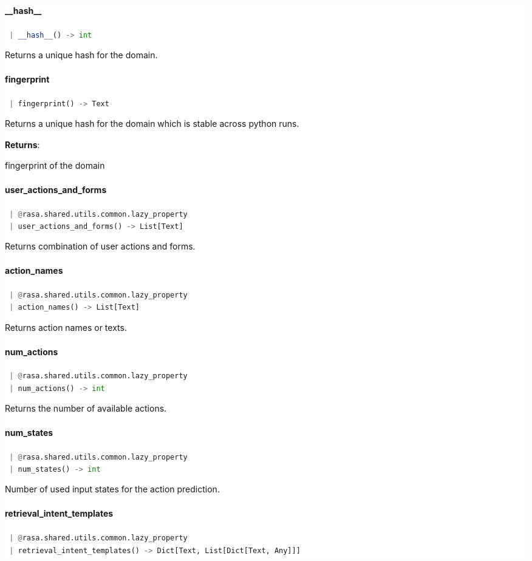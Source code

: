 #### \_\_hash\_\_

```python
 | __hash__() -> int
```

Returns a unique hash for the domain.

#### fingerprint

```python
 | fingerprint() -> Text
```

Returns a unique hash for the domain which is stable across python runs.

**Returns**:

  fingerprint of the domain

#### user\_actions\_and\_forms

```python
 | @rasa.shared.utils.common.lazy_property
 | user_actions_and_forms() -> List[Text]
```

Returns combination of user actions and forms.

#### action\_names

```python
 | @rasa.shared.utils.common.lazy_property
 | action_names() -> List[Text]
```

Returns action names or texts.

#### num\_actions

```python
 | @rasa.shared.utils.common.lazy_property
 | num_actions() -> int
```

Returns the number of available actions.

#### num\_states

```python
 | @rasa.shared.utils.common.lazy_property
 | num_states() -> int
```

Number of used input states for the action prediction.

#### retrieval\_intent\_templates

```python
 | @rasa.shared.utils.common.lazy_property
 | retrieval_intent_templates() -> Dict[Text, List[Dict[Text, Any]]]
```
